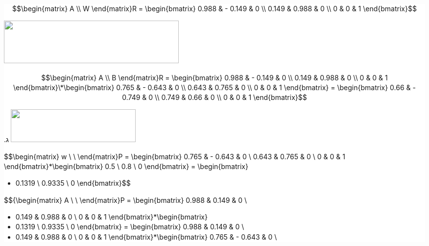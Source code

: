 $$\begin{matrix}
A \\
W
\end{matrix}R = \begin{bmatrix}
0.988 & - 0.149 & 0 \\
0.149 & 0.988 & 0 \\
0 & 0 & 1
\end{bmatrix}$$

<img src="media/image3.png" style="width:3.71927in;height:0.90638in" />

$$\begin{matrix}
A \\
B
\end{matrix}R = \begin{bmatrix}
0.988 & - 0.149 & 0 \\
0.149 & 0.988 & 0 \\
0 & 0 & 1
\end{bmatrix}\*\begin{bmatrix}
0.765 & - 0.643 & 0 \\
0.643 & 0.765 & 0 \\
0 & 0 & 1
\end{bmatrix} = \begin{bmatrix}
0.66 & - 0.749 & 0 \\
0.749 & 0.66 & 0 \\
0 & 0 & 1
\end{bmatrix}$$

<span dir="rtl">ג.</span>
<img src="media/image4.png" style="width:2.65662in;height:0.69801in" />

$$\begin{matrix}
w \\
\\
\end{matrix}P = \begin{bmatrix}
0.765 & - 0.643 & 0 \\
0.643 & 0.765 & 0 \\
0 & 0 & 1
\end{bmatrix}\*\begin{bmatrix}
0.5 \\
0.8 \\
0
\end{bmatrix} = \begin{bmatrix}
 - 0.1319 \\
0.9335 \\
0
\end{bmatrix}$$

$${\begin{matrix}
A \\
\\
\end{matrix}P = \begin{bmatrix}
0.988 & 0.149 & 0 \\
 - 0.149 & 0.988 & 0 \\
0 & 0 & 1
\end{bmatrix}\*\begin{bmatrix}
 - 0.1319 \\
0.9335 \\
0
\end{bmatrix} = \begin{bmatrix}
0.988 & 0.149 & 0 \\
 - 0.149 & 0.988 & 0 \\
0 & 0 & 1
\end{bmatrix}\*\begin{bmatrix}
0.765 & - 0.643 & 0 \\